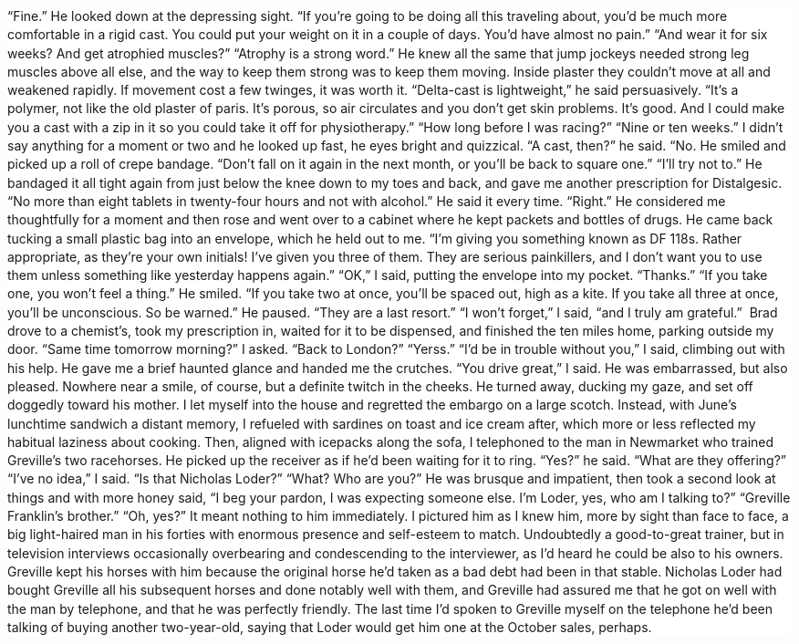 “Fine.”
He looked down at the depressing sight. “If you’re going to be doing all this traveling about, you’d be much more comfortable in a rigid cast. You could put your weight on it in a couple of days. You’d have almost no pain.”
“And wear it for six weeks? And get atrophied muscles?”
“Atrophy is a strong word.” He knew all the same that jump jockeys needed strong leg muscles above all else, and the way to keep them strong was to keep them moving. Inside plaster they couldn’t move at all and weakened rapidly. If movement cost a few twinges, it was worth it.
“Delta-cast is lightweight,” he said persuasively. “It’s a polymer, not like the old plaster of paris. It’s porous, so  air circulates and you don’t get skin problems. It’s good. And I could make you a cast with a zip in it so you could take it off for physiotherapy.”
“How long before I was racing?”
“Nine or ten weeks.”
I didn’t say anything for a moment or two and he looked up fast, he eyes bright and quizzical.
“A cast, then?” he said.
“No.
He smiled and picked up a roll of crepe bandage. “Don’t fall on it again in the next month, or you’ll be back to square one.”
“I’ll try not to.”
He bandaged it all tight again from just below the knee down to my toes and back, and gave me another prescription for Distalgesic. “No more than eight tablets in twenty-four hours and not with alcohol.” He said it every time.
“Right.”
He considered me thoughtfully for a moment and then rose and went over to a cabinet where he kept packets and bottles of drugs. He came back tucking a small plastic bag into an envelope, which he held out to me.
“I’m giving you something known as DF 118s. Rather appropriate, as they’re your own initials! I’ve given you three of them. They are serious painkillers, and I don’t want you to use them unless something like yesterday happens again.”
“OK,” I said, putting the envelope into my pocket. “Thanks.”
“If you take one, you won’t feel a thing.” He smiled. “If you take two at once, you’ll be spaced out, high as a kite. If you take all three at once, you’ll be unconscious. So be warned.” He paused. “They are a last resort.”
“I won’t forget,” I said, “and I truly am grateful.”
 Brad drove to a chemist’s, took my prescription in, waited for it to be dispensed, and finished the ten miles home, parking outside my door.
“Same time tomorrow morning?” I asked. “Back to London?”
“Yerss.”
“I’d be in trouble without you,” I said, climbing out with his help. He gave me a brief haunted glance and handed me the crutches. “You drive great,” I said.
He was embarrassed, but also pleased. Nowhere near a smile, of course, but a definite twitch in the cheeks. He turned away, ducking my gaze, and set off doggedly toward his mother.
I let myself into the house and regretted the embargo on a large scotch. Instead, with June’s lunchtime sandwich a distant memory, I refueled with sardines on toast and ice cream after, which more or less reflected my habitual laziness about cooking.
Then, aligned with icepacks along the sofa, I telephoned to the man in Newmarket who trained Greville’s two racehorses.
He picked up the receiver as if he’d been waiting for it to ring.
“Yes?” he said. “What are they offering?”
“I’ve no idea,” I said. “Is that Nicholas Loder?”
“What? Who are you?” He was brusque and impatient, then took a second look at things and with more honey said, “I beg your pardon, I was expecting someone else. I’m Loder, yes, who am I talking to?”
“Greville Franklin’s brother.”
“Oh, yes?”
It meant nothing to him immediately. I pictured him as I knew him, more by sight than face to face, a big light-haired man in his forties with enormous presence and self-esteem to match. Undoubtedly a good-to-great trainer, but in television interviews occasionally overbearing and condescending to the interviewer, as I’d heard he could be also to his owners. Greville kept his horses with him because the original horse he’d taken as a bad debt had been in that stable. Nicholas Loder had bought Greville all his subsequent horses and done notably well with them, and Greville had assured me that he got on  well with the man by telephone, and that he was perfectly friendly.
The last time I’d spoken to Greville myself on the telephone he’d been talking of buying another two-year-old, saying that Loder would get him one at the October sales, perhaps.